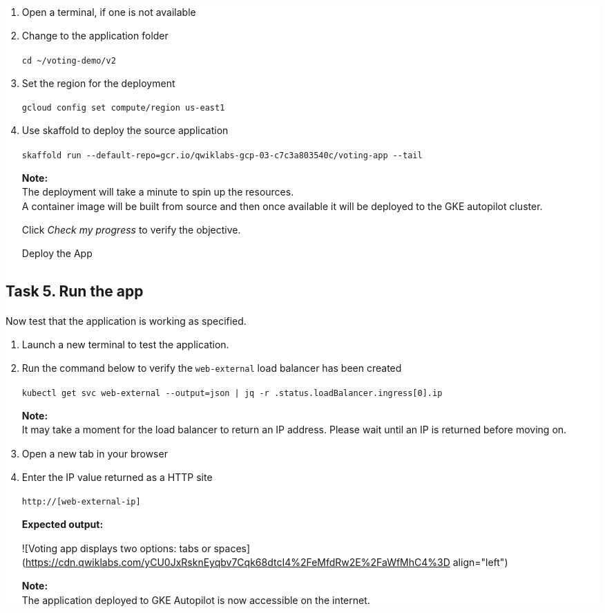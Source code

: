 1. Open a terminal, if one is not available
    
2. Change to the application folder
    
    ```apache
    cd ~/voting-demo/v2
    ```
    
3. Set the region for the deployment
    
    ```apache
    gcloud config set compute/region us-east1
    ```
    
4. Use skaffold to deploy the source application
    
    ```apache
    skaffold run --default-repo=gcr.io/qwiklabs-gcp-03-c7c3a803540c/voting-app --tail
    ```
    
    **Note:**  
    The deployment will take a minute to spin up the resources.  
    A container image will be built from source and then once available it will be deployed to the GKE autopilot cluster.
    
    Click *Check my progress* to verify the objective.
    
    Deploy the App
    

## Task 5. Run the app

Now test that the application is working as specified.

1. Launch a new terminal to test the application.
    
2. Run the command below to verify the `web-external` load balancer has been created
    
    ```apache
    kubectl get svc web-external --output=json | jq -r .status.loadBalancer.ingress[0].ip
    ```
    
    **Note:**  
    It may take a moment for the load balancer to return an IP address. Please wait until an IP is returned before moving on.
    
3. Open a new tab in your browser
    
4. Enter the IP value returned as a HTTP site
    
    ```apache
    http://[web-external-ip]
    ```
    
    **Expected output:**
    
    ![Voting app displays two options: tabs or spaces](https://cdn.qwiklabs.com/yCU0JxRsknEyqbv7Cqk68dtcI4%2FeMfdRw2E%2FaWfMhC4%3D align="left")
    
    **Note:**  
    The application deployed to GKE Autopilot is now accessible on the internet.
    